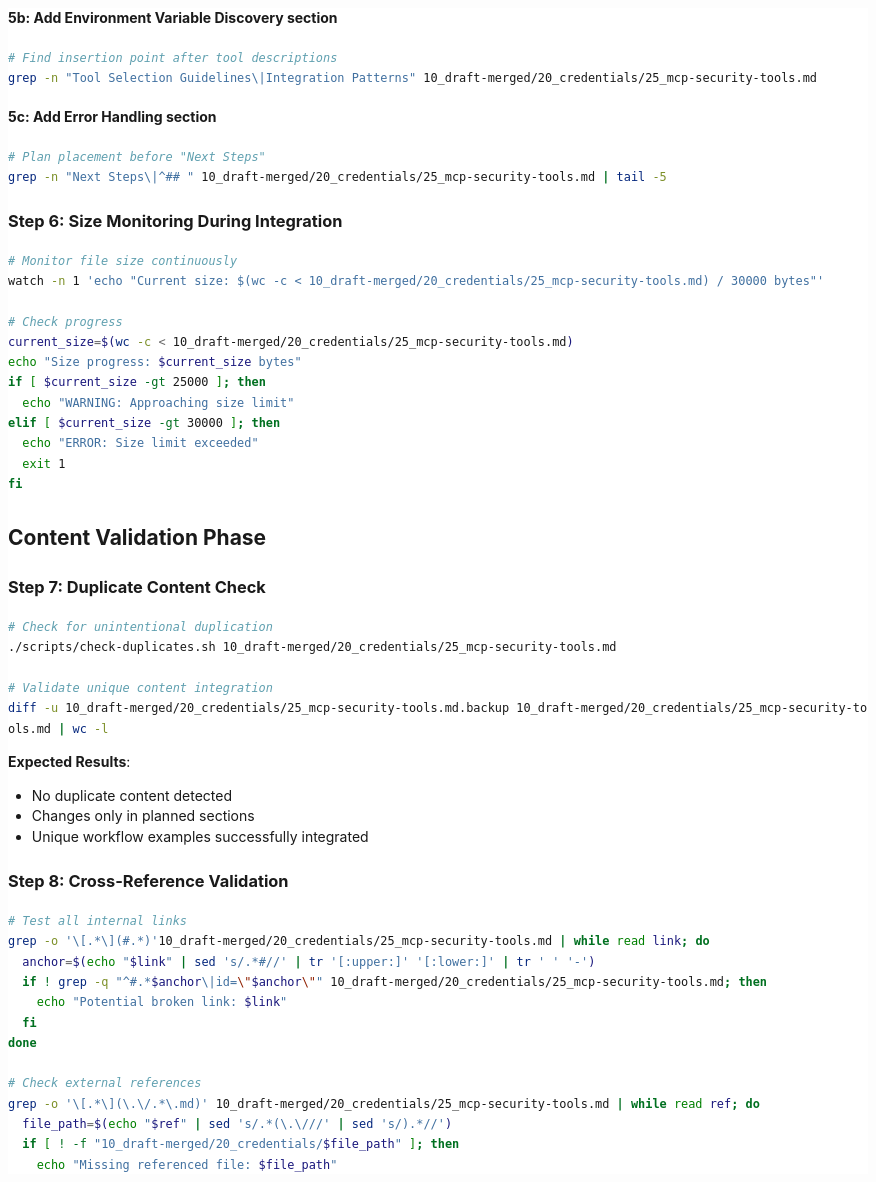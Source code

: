 #### 5b: Add Environment Variable Discovery section
```bash
# Find insertion point after tool descriptions
grep -n "Tool Selection Guidelines\|Integration Patterns" 10_draft-merged/20_credentials/25_mcp-security-tools.md
```

#### 5c: Add Error Handling section
```bash
# Plan placement before "Next Steps"
grep -n "Next Steps\|^## " 10_draft-merged/20_credentials/25_mcp-security-tools.md | tail -5
```

### Step 6: Size Monitoring During Integration
```bash
# Monitor file size continuously
watch -n 1 'echo "Current size: $(wc -c < 10_draft-merged/20_credentials/25_mcp-security-tools.md) / 30000 bytes"'

# Check progress
current_size=$(wc -c < 10_draft-merged/20_credentials/25_mcp-security-tools.md)
echo "Size progress: $current_size bytes"
if [ $current_size -gt 25000 ]; then
  echo "WARNING: Approaching size limit"
elif [ $current_size -gt 30000 ]; then
  echo "ERROR: Size limit exceeded"
  exit 1
fi
```

## Content Validation Phase

### Step 7: Duplicate Content Check
```bash
# Check for unintentional duplication
./scripts/check-duplicates.sh 10_draft-merged/20_credentials/25_mcp-security-tools.md

# Validate unique content integration
diff -u 10_draft-merged/20_credentials/25_mcp-security-tools.md.backup 10_draft-merged/20_credentials/25_mcp-security-tools.md | wc -l
```

**Expected Results**:
- No duplicate content detected
- Changes only in planned sections
- Unique workflow examples successfully integrated

### Step 8: Cross-Reference Validation
```bash
# Test all internal links
grep -o '\[.*\](#.*)'10_draft-merged/20_credentials/25_mcp-security-tools.md | while read link; do
  anchor=$(echo "$link" | sed 's/.*#//' | tr '[:upper:]' '[:lower:]' | tr ' ' '-')
  if ! grep -q "^#.*$anchor\|id=\"$anchor\"" 10_draft-merged/20_credentials/25_mcp-security-tools.md; then
    echo "Potential broken link: $link"
  fi
done

# Check external references
grep -o '\[.*\](\.\/.*\.md)' 10_draft-merged/20_credentials/25_mcp-security-tools.md | while read ref; do
  file_path=$(echo "$ref" | sed 's/.*(\.\///' | sed 's/).*//')
  if [ ! -f "10_draft-merged/20_credentials/$file_path" ]; then
    echo "Missing referenced file: $file_path"
```
